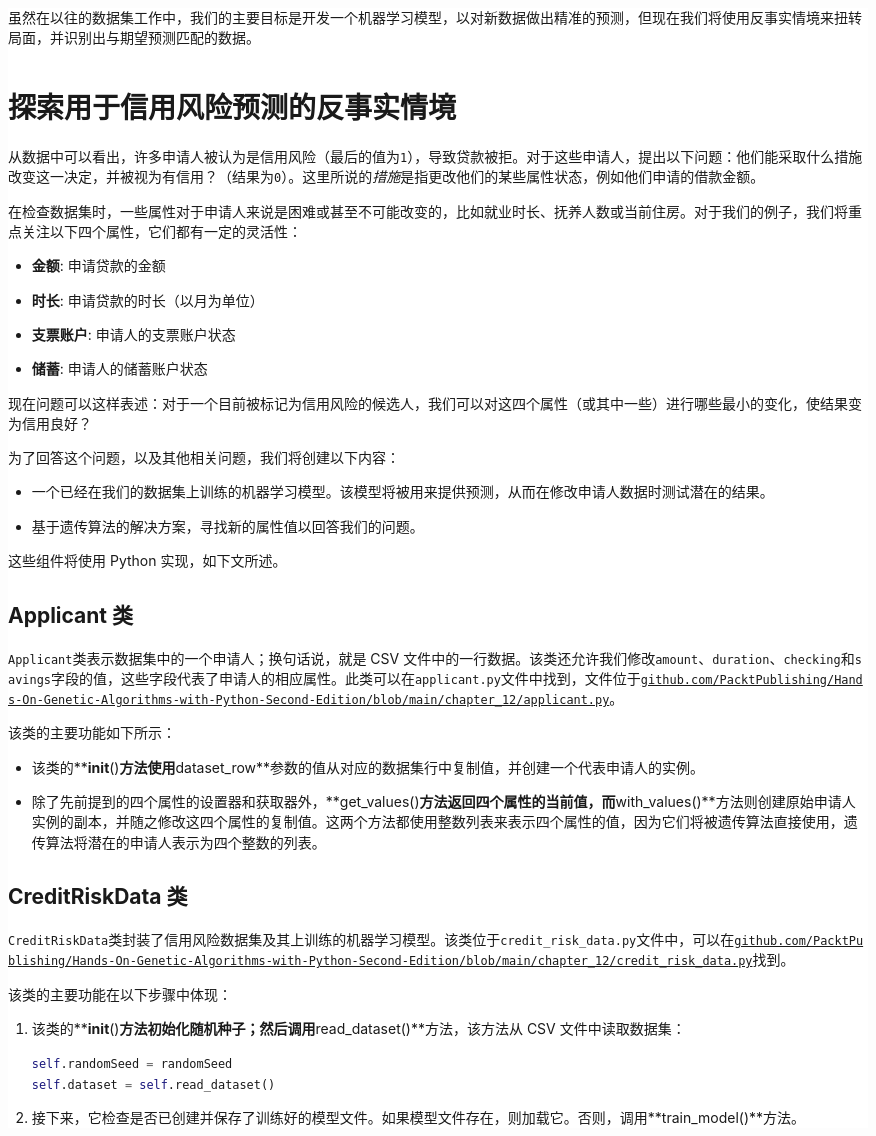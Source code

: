 虽然在以往的数据集工作中，我们的主要目标是开发一个机器学习模型，以对新数据做出精准的预测，但现在我们将使用反事实情境来扭转局面，并识别出与期望预测匹配的数据。

# 探索用于信用风险预测的反事实情境

从数据中可以看出，许多申请人被认为是信用风险（最后的值为`1`），导致贷款被拒。对于这些申请人，提出以下问题：他们能采取什么措施改变这一决定，并被视为有信用？（结果为`0`）。这里所说的*措施*是指更改他们的某些属性状态，例如他们申请的借款金额。

在检查数据集时，一些属性对于申请人来说是困难或甚至不可能改变的，比如就业时长、抚养人数或当前住房。对于我们的例子，我们将重点关注以下四个属性，它们都有一定的灵活性：

+   **金额**: 申请贷款的金额

+   **时长**: 申请贷款的时长（以月为单位）

+   **支票账户**: 申请人的支票账户状态

+   **储蓄**: 申请人的储蓄账户状态

现在问题可以这样表述：对于一个目前被标记为信用风险的候选人，我们可以对这四个属性（或其中一些）进行哪些最小的变化，使结果变为信用良好？

为了回答这个问题，以及其他相关问题，我们将创建以下内容：

+   一个已经在我们的数据集上训练的机器学习模型。该模型将被用来提供预测，从而在修改申请人数据时测试潜在的结果。

+   基于遗传算法的解决方案，寻找新的属性值以回答我们的问题。

这些组件将使用 Python 实现，如下文所述。

## Applicant 类

`Applicant`类表示数据集中的一个申请人；换句话说，就是 CSV 文件中的一行数据。该类还允许我们修改`amount`、`duration`、`checking`和`savings`字段的值，这些字段代表了申请人的相应属性。此类可以在`applicant.py`文件中找到，文件位于[`github.com/PacktPublishing/Hands-On-Genetic-Algorithms-with-Python-Second-Edition/blob/main/chapter_12/applicant.py`](https://github.com/PacktPublishing/Hands-On-Genetic-Algorithms-with-Python-Second-Edition/blob/main/chapter_12/applicant.py)。

该类的主要功能如下所示：

+   该类的**__init__()**方法使用**dataset_row**参数的值从对应的数据集行中复制值，并创建一个代表申请人的实例。

+   除了先前提到的四个属性的设置器和获取器外，**get_values()**方法返回四个属性的当前值，而**with_values()**方法则创建原始申请人实例的副本，并随之修改这四个属性的复制值。这两个方法都使用整数列表来表示四个属性的值，因为它们将被遗传算法直接使用，遗传算法将潜在的申请人表示为四个整数的列表。

## CreditRiskData 类

`CreditRiskData`类封装了信用风险数据集及其上训练的机器学习模型。该类位于`credit_risk_data.py`文件中，可以在[`github.com/PacktPublishing/Hands-On-Genetic-Algorithms-with-Python-Second-Edition/blob/main/chapter_12/credit_risk_data.py`](https://github.com/PacktPublishing/Hands-On-Genetic-Algorithms-with-Python-Second-Edition/blob/main/chapter_12/credit_risk_data.py)找到。

该类的主要功能在以下步骤中体现：

1.  该类的**__init__()**方法初始化随机种子；然后调用**read_dataset()**方法，该方法从 CSV 文件中读取数据集：

    ```py
    self.randomSeed = randomSeed
    self.dataset = self.read_dataset()
    ```

1.  接下来，它检查是否已创建并保存了训练好的模型文件。如果模型文件存在，则加载它。否则，调用**train_model()**方法。
